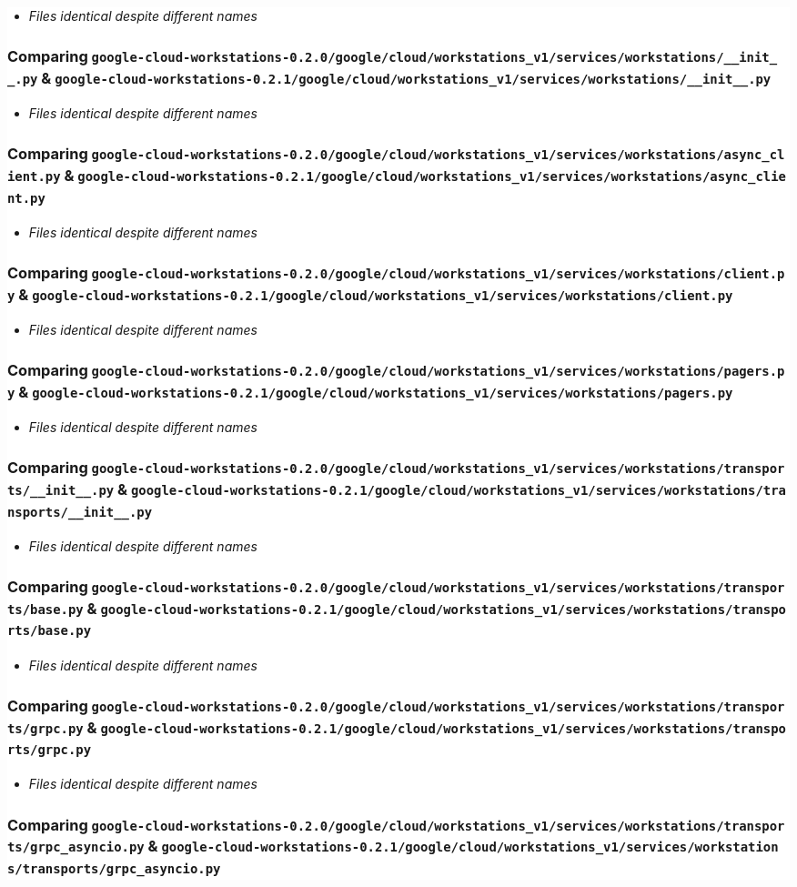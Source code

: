  * *Files identical despite different names*

### Comparing `google-cloud-workstations-0.2.0/google/cloud/workstations_v1/services/workstations/__init__.py` & `google-cloud-workstations-0.2.1/google/cloud/workstations_v1/services/workstations/__init__.py`

 * *Files identical despite different names*

### Comparing `google-cloud-workstations-0.2.0/google/cloud/workstations_v1/services/workstations/async_client.py` & `google-cloud-workstations-0.2.1/google/cloud/workstations_v1/services/workstations/async_client.py`

 * *Files identical despite different names*

### Comparing `google-cloud-workstations-0.2.0/google/cloud/workstations_v1/services/workstations/client.py` & `google-cloud-workstations-0.2.1/google/cloud/workstations_v1/services/workstations/client.py`

 * *Files identical despite different names*

### Comparing `google-cloud-workstations-0.2.0/google/cloud/workstations_v1/services/workstations/pagers.py` & `google-cloud-workstations-0.2.1/google/cloud/workstations_v1/services/workstations/pagers.py`

 * *Files identical despite different names*

### Comparing `google-cloud-workstations-0.2.0/google/cloud/workstations_v1/services/workstations/transports/__init__.py` & `google-cloud-workstations-0.2.1/google/cloud/workstations_v1/services/workstations/transports/__init__.py`

 * *Files identical despite different names*

### Comparing `google-cloud-workstations-0.2.0/google/cloud/workstations_v1/services/workstations/transports/base.py` & `google-cloud-workstations-0.2.1/google/cloud/workstations_v1/services/workstations/transports/base.py`

 * *Files identical despite different names*

### Comparing `google-cloud-workstations-0.2.0/google/cloud/workstations_v1/services/workstations/transports/grpc.py` & `google-cloud-workstations-0.2.1/google/cloud/workstations_v1/services/workstations/transports/grpc.py`

 * *Files identical despite different names*

### Comparing `google-cloud-workstations-0.2.0/google/cloud/workstations_v1/services/workstations/transports/grpc_asyncio.py` & `google-cloud-workstations-0.2.1/google/cloud/workstations_v1/services/workstations/transports/grpc_asyncio.py`

